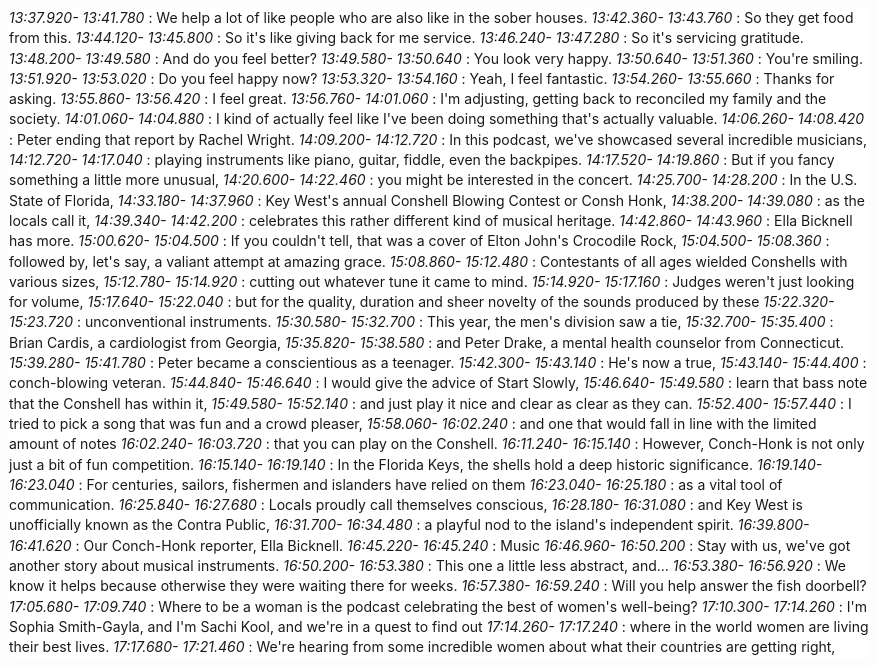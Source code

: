 *13:37.920- 13:41.780* :  We help a lot of like people who are also like in the sober houses.
*13:42.360- 13:43.760* :  So they get food from this.
*13:44.120- 13:45.800* :  So it's like giving back for me service.
*13:46.240- 13:47.280* :  So it's servicing gratitude.
*13:48.200- 13:49.580* :  And do you feel better?
*13:49.580- 13:50.640* :  You look very happy.
*13:50.640- 13:51.360* :  You're smiling.
*13:51.920- 13:53.020* :  Do you feel happy now?
*13:53.320- 13:54.160* :  Yeah, I feel fantastic.
*13:54.260- 13:55.660* :  Thanks for asking.
*13:55.860- 13:56.420* :  I feel great.
*13:56.760- 14:01.060* :  I'm adjusting, getting back to reconciled my family and the society.
*14:01.060- 14:04.880* :  I kind of actually feel like I've been doing something that's actually valuable.
*14:06.260- 14:08.420* :  Peter ending that report by Rachel Wright.
*14:09.200- 14:12.720* :  In this podcast, we've showcased several incredible musicians,
*14:12.720- 14:17.040* :  playing instruments like piano, guitar, fiddle, even the backpipes.
*14:17.520- 14:19.860* :  But if you fancy something a little more unusual,
*14:20.600- 14:22.460* :  you might be interested in the concert.
*14:25.700- 14:28.200* :  In the U.S. State of Florida,
*14:33.180- 14:37.960* :  Key West's annual Conshell Blowing Contest or Consh Honk,
*14:38.200- 14:39.080* :  as the locals call it,
*14:39.340- 14:42.200* :  celebrates this rather different kind of musical heritage.
*14:42.860- 14:43.960* :  Ella Bicknell has more.
*15:00.620- 15:04.500* :  If you couldn't tell, that was a cover of Elton John's Crocodile Rock,
*15:04.500- 15:08.360* :  followed by, let's say, a valiant attempt at amazing grace.
*15:08.860- 15:12.480* :  Contestants of all ages wielded Conshells with various sizes,
*15:12.780- 15:14.920* :  cutting out whatever tune it came to mind.
*15:14.920- 15:17.160* :  Judges weren't just looking for volume,
*15:17.640- 15:22.040* :  but for the quality, duration and sheer novelty of the sounds produced by these
*15:22.320- 15:23.720* :  unconventional instruments.
*15:30.580- 15:32.700* :  This year, the men's division saw a tie,
*15:32.700- 15:35.400* :  Brian Cardis, a cardiologist from Georgia,
*15:35.820- 15:38.580* :  and Peter Drake, a mental health counselor from Connecticut.
*15:39.280- 15:41.780* :  Peter became a conscientious as a teenager.
*15:42.300- 15:43.140* :  He's now a true,
*15:43.140- 15:44.400* :  conch-blowing veteran.
*15:44.840- 15:46.640* :  I would give the advice of Start Slowly,
*15:46.640- 15:49.580* :  learn that bass note that the Conshell has within it,
*15:49.580- 15:52.140* :  and just play it nice and clear as clear as they can.
*15:52.400- 15:57.440* :  I tried to pick a song that was fun and a crowd pleaser,
*15:58.060- 16:02.240* :  and one that would fall in line with the limited amount of notes
*16:02.240- 16:03.720* :  that you can play on the Conshell.
*16:11.240- 16:15.140* :  However, Conch-Honk is not only just a bit of fun competition.
*16:15.140- 16:19.140* :  In the Florida Keys, the shells hold a deep historic significance.
*16:19.140- 16:23.040* :  For centuries, sailors, fishermen and islanders have relied on them
*16:23.040- 16:25.180* :  as a vital tool of communication.
*16:25.840- 16:27.680* :  Locals proudly call themselves conscious,
*16:28.180- 16:31.080* :  and Key West is unofficially known as the Contra Public,
*16:31.700- 16:34.480* :  a playful nod to the island's independent spirit.
*16:39.800- 16:41.620* :  Our Conch-Honk reporter, Ella Bicknell.
*16:45.220- 16:45.240* :  Music
*16:46.960- 16:50.200* :  Stay with us, we've got another story about musical instruments.
*16:50.200- 16:53.380* :  This one a little less abstract, and...
*16:53.380- 16:56.920* :  We know it helps because otherwise they were waiting there for weeks.
*16:57.380- 16:59.240* :  Will you help answer the fish doorbell?
*17:05.680- 17:09.740* :  Where to be a woman is the podcast celebrating the best of women's well-being?
*17:10.300- 17:14.260* :  I'm Sophia Smith-Gayla, and I'm Sachi Kool, and we're in a quest to find out
*17:14.260- 17:17.240* :  where in the world women are living their best lives.
*17:17.680- 17:21.460* :  We're hearing from some incredible women about what their countries are getting right,